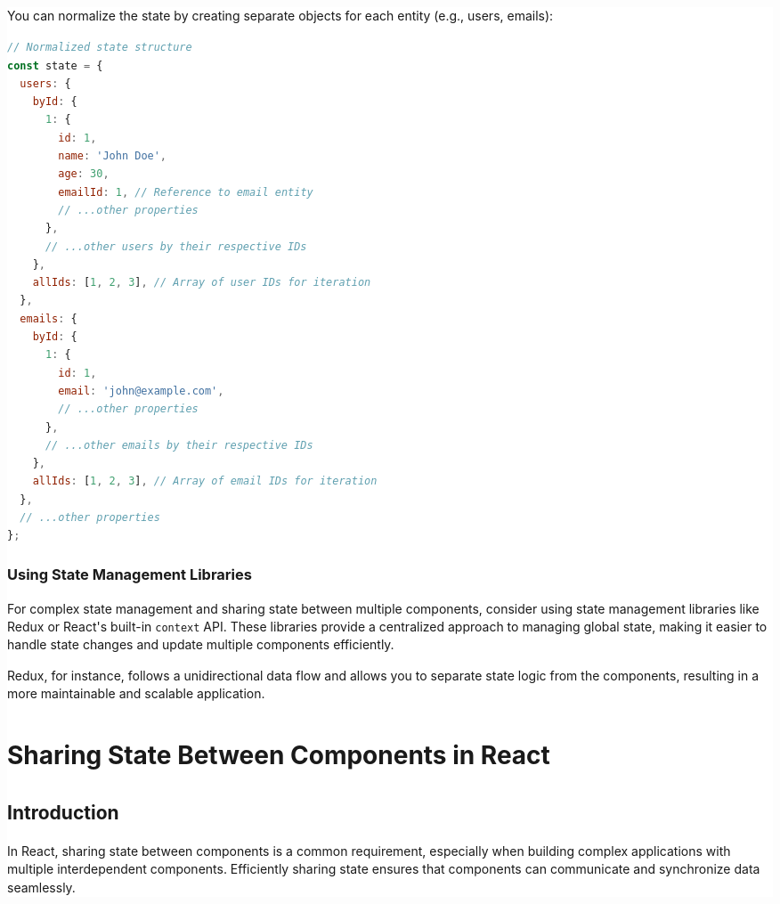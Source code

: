 You can normalize the state by creating separate objects for each entity (e.g., users, emails):

```jsx
// Normalized state structure
const state = {
  users: {
    byId: {
      1: {
        id: 1,
        name: 'John Doe',
        age: 30,
        emailId: 1, // Reference to email entity
        // ...other properties
      },
      // ...other users by their respective IDs
    },
    allIds: [1, 2, 3], // Array of user IDs for iteration
  },
  emails: {
    byId: {
      1: {
        id: 1,
        email: 'john@example.com',
        // ...other properties
      },
      // ...other emails by their respective IDs
    },
    allIds: [1, 2, 3], // Array of email IDs for iteration
  },
  // ...other properties
};
```

### Using State Management Libraries

For complex state management and sharing state between multiple components, consider using state management libraries like Redux or React's built-in `context` API. These libraries provide a centralized approach to managing global state, making it easier to handle state changes and update multiple components efficiently.

Redux, for instance, follows a unidirectional data flow and allows you to separate state logic from the components, resulting in a more maintainable and scalable application.



# Sharing State Between Components in React

## Introduction

In React, sharing state between components is a common requirement, especially when building complex applications with multiple interdependent components. Efficiently sharing state ensures that components can communicate and synchronize data seamlessly.
